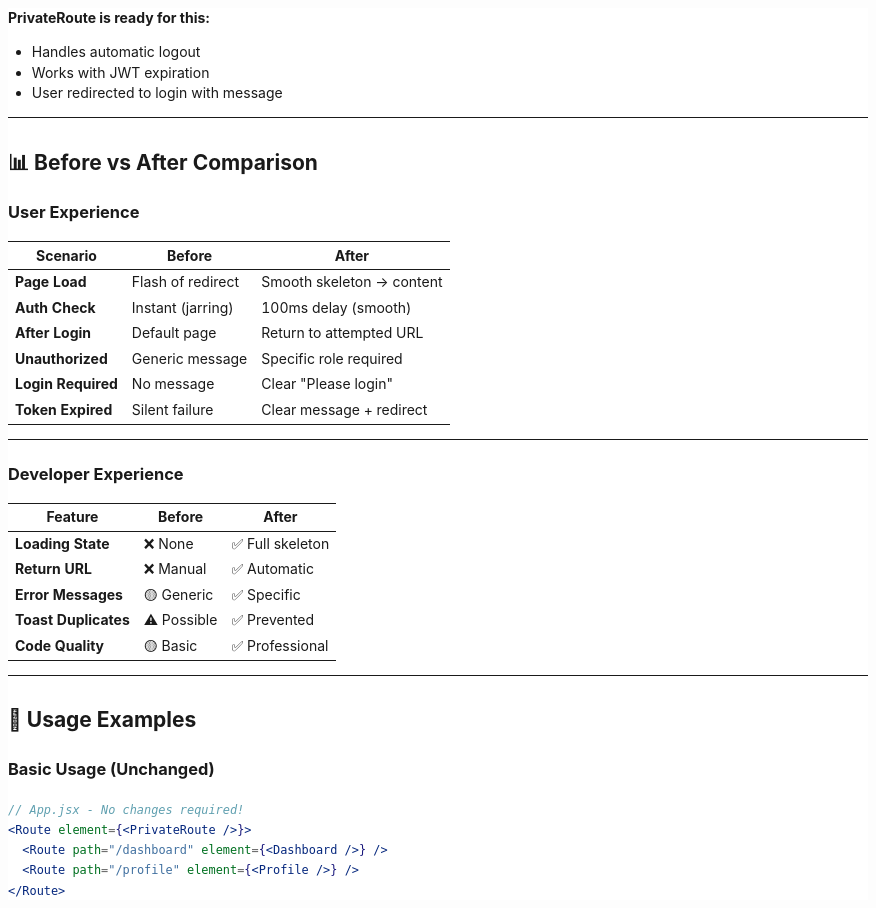 **PrivateRoute is ready for this:**
- Handles automatic logout
- Works with JWT expiration
- User redirected to login with message

---

## 📊 Before vs After Comparison

### User Experience

| Scenario | Before | After |
|----------|--------|-------|
| **Page Load** | Flash of redirect | Smooth skeleton → content |
| **Auth Check** | Instant (jarring) | 100ms delay (smooth) |
| **After Login** | Default page | Return to attempted URL |
| **Unauthorized** | Generic message | Specific role required |
| **Login Required** | No message | Clear "Please login" |
| **Token Expired** | Silent failure | Clear message + redirect |

---

### Developer Experience

| Feature | Before | After |
|---------|--------|-------|
| **Loading State** | ❌ None | ✅ Full skeleton |
| **Return URL** | ❌ Manual | ✅ Automatic |
| **Error Messages** | 🟡 Generic | ✅ Specific |
| **Toast Duplicates** | ⚠️ Possible | ✅ Prevented |
| **Code Quality** | 🟡 Basic | ✅ Professional |

---

## 🎯 Usage Examples

### Basic Usage (Unchanged)
```jsx
// App.jsx - No changes required!
<Route element={<PrivateRoute />}>
  <Route path="/dashboard" element={<Dashboard />} />
  <Route path="/profile" element={<Profile />} />
</Route>
```
